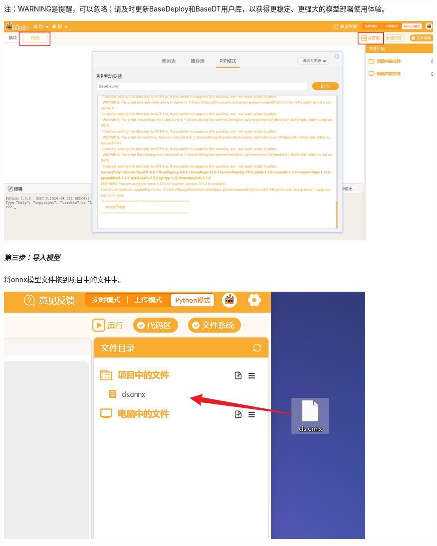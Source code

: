 注：WARNING是提醒，可以忽略；请及时更新BaseDeploy和BaseDT用户库，以获得更稳定、更强大的模型部署使用体验。

![](../images/basedeploy/install_lab.png)

##### 第三步：导入模型

将onnx模型文件拖到项目中的文件中。

![](../images/basedeploy/import.png)
